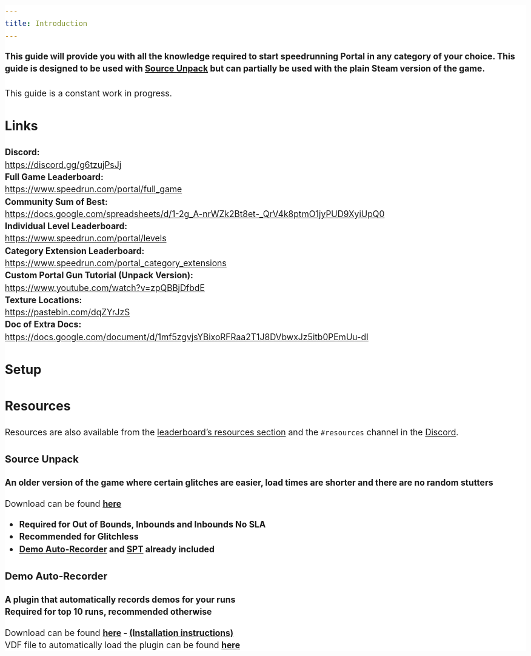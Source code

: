 ```yaml
---
title: Introduction
---
```



[Source Unpack]: #resources-source-unpack
[Demo Auto-Recorder]: #resources-demo-auto-recorder
[SPT]: #resources-source-pause-tool-spt
[Vault Save]: #resources-vault-save
[LiveSplit]: #resources-livesplit

**This guide will provide you with all the knowledge required to start speedrunning Portal in any category of your choice. This guide is designed to be used with [Source Unpack] but can partially be used with the plain Steam version of the game.**
<br><br>
This guide is a constant work in progress.

## Links
**Discord:**<br>https://discord.gg/g6tzujPsJj<br>
**Full Game Leaderboard:**<br>https://www.speedrun.com/portal/full_game<br>
**Community Sum of Best:**<br>https://docs.google.com/spreadsheets/d/1-2g_A-nrWZk2Bt8et-_QrV4k8ptmO1jyPUD9XyiUpQ0<br>
**Individual Level Leaderboard:**<br>https://www.speedrun.com/portal/levels<br>
**Category Extension Leaderboard:**<br>https://www.speedrun.com/portal_category_extensions<br>
**Custom Portal Gun Tutorial (Unpack Version):**<br>https://www.youtube.com/watch?v=zpQBBjDfbdE<br>
**Texture Locations:**<br>https://pastebin.com/dqZYrJzS<br>
**Doc of Extra Docs:**<br>https://docs.google.com/document/d/1mf5zgvjsYBixoRFRaa2T1J8DVbwxJz5itb0PEmUu-dI<br>

## Setup 
<iframe width="560" height="315" src="https://www.youtube-nocookie.com/embed/nc7B6FNi-r8" title="YouTube video player" frameborder="0" allow="accelerometer; autoplay; clipboard-write; encrypted-media; gyroscope; picture-in-picture" allowfullscreen></iframe>

## Resources
Resources are also available from the [leaderboard’s resources section](https://www.speedrun.com/portal/resources) and the `#resources` channel in the [Discord](#links).

### Source Unpack
**An older version of the game where certain glitches are easier, load times are shorter and there are no random stutters**

Download can be found **[here](https://sourceunpack.gameabusefastcomplete.com/)**

- **Required for Out of Bounds, Inbounds and Inbounds No SLA**
- **Recommended for Glitchless**
- **[Demo Auto-Recorder] and [SPT] already included**

### Demo Auto-Recorder
**A plugin that automatically records demos for your runs**<br>
**Required for top 10 runs, recommended otherwise**

Download can be found **[here](https://github.com/RedHaze/speedrun-demo-record-unified/releases) - [(Installation instructions)](https://github.com/RedHaze/speedrun-demo-record-unified#installing)**<br>
VDF file to automatically load the plugin can be found **[here](https://gist.githubusercontent.com/mikesmiffy128/8d950665bad6abb6fde815e28e7736e8/raw/e13e51c1b0d33714b57bb9cd154f4360fe2d95e5/speedrun_demorecord.vdf)**
